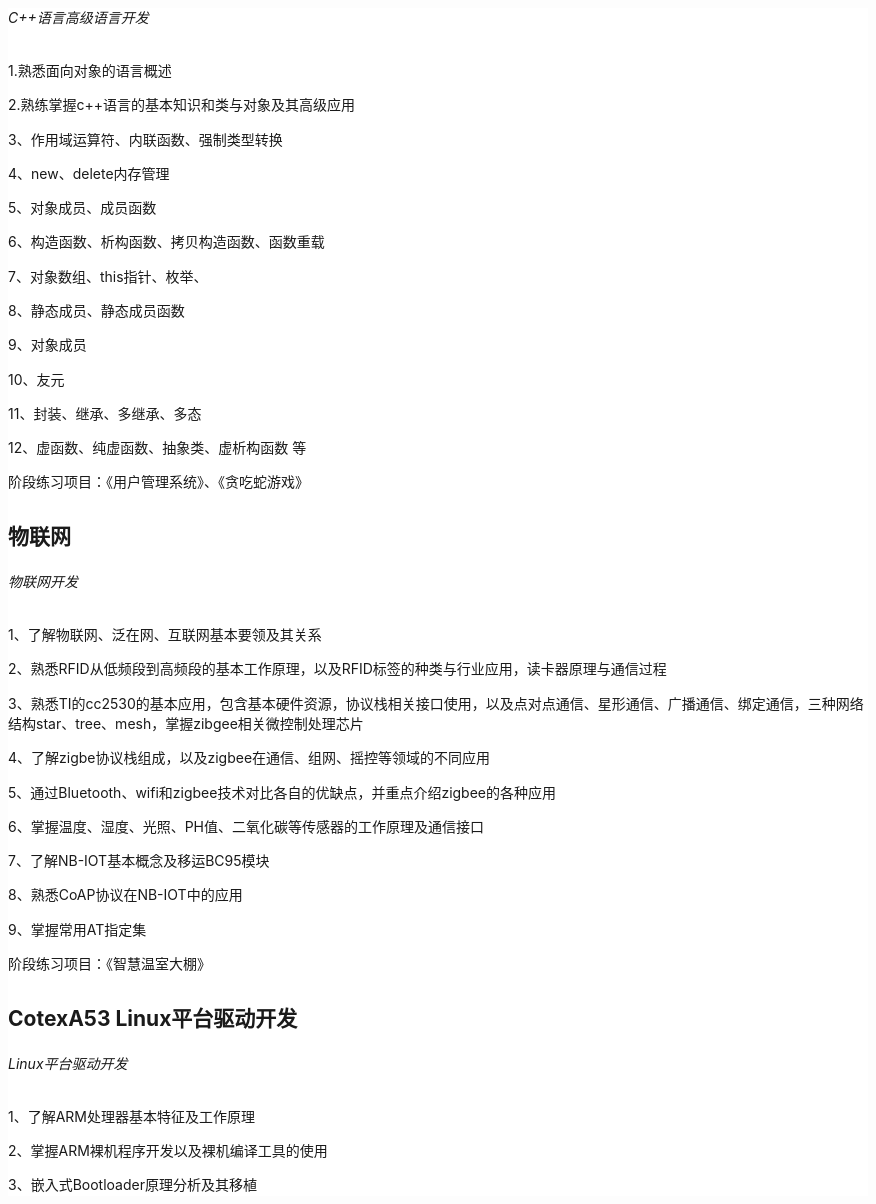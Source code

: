 ###### C++语言高级语言开发

1.熟悉面向对象的语言概述

2.熟练掌握c++语言的基本知识和类与对象及其高级应用

3、作用域运算符、内联函数、强制类型转换

4、new、delete内存管理

5、对象成员、成员函数

6、构造函数、析构函数、拷贝构造函数、函数重载

7、对象数组、this指针、枚举、

8、静态成员、静态成员函数

9、对象成员

10、友元

11、封装、继承、多继承、多态

12、虚函数、纯虚函数、抽象类、虚析构函数 等

阶段练习项目：《用户管理系统》、《贪吃蛇游戏》

## 物联网

###### 物联网开发

1、了解物联网、泛在网、互联网基本要领及其关系

2、熟悉RFID从低频段到高频段的基本工作原理，以及RFID标签的种类与行业应用，读卡器原理与通信过程

3、熟悉TI的cc2530的基本应用，包含基本硬件资源，协议栈相关接口使用，以及点对点通信、星形通信、广播通信、绑定通信，三种网络结构star、tree、mesh，掌握zibgee相关微控制处理芯片

4、了解zigbe协议栈组成，以及zigbee在通信、组网、摇控等领域的不同应用

5、通过Bluetooth、wifi和zigbee技术对比各自的优缺点，并重点介绍zigbee的各种应用

6、掌握温度、湿度、光照、PH值、二氧化碳等传感器的工作原理及通信接口

7、了解NB-IOT基本概念及移运BC95模块

8、熟悉CoAP协议在NB-IOT中的应用

9、掌握常用AT指定集

阶段练习项目：《智慧温室大棚》

## CotexA53 Linux平台驱动开发

###### Linux平台驱动开发

1、了解ARM处理器基本特征及工作原理

2、掌握ARM裸机程序开发以及裸机编译工具的使用

3、嵌入式Bootloader原理分析及其移植
